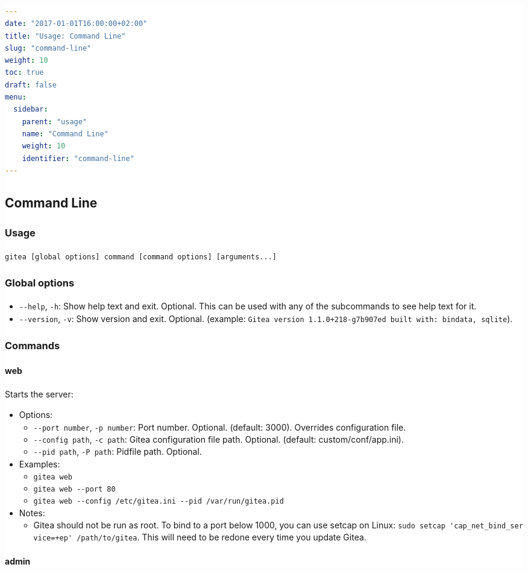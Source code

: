 ```yaml
---
date: "2017-01-01T16:00:00+02:00"
title: "Usage: Command Line"
slug: "command-line"
weight: 10
toc: true
draft: false
menu:
  sidebar:
    parent: "usage"
    name: "Command Line"
    weight: 10
    identifier: "command-line"
---
```


## Command Line

### Usage

`gitea [global options] command [command options] [arguments...]`

### Global options
 - `--help`, `-h`: Show help text and exit. Optional. This can be used with any of the
   subcommands to see help text for it.
 - `--version`, `-v`: Show version and exit. Optional. (example: `Gitea version
   1.1.0+218-g7b907ed built with: bindata, sqlite`).

### Commands

#### web

Starts the server:

- Options:
    - `--port number`, `-p number`: Port number. Optional. (default: 3000). Overrides configuration file.
    - `--config path`, `-c path`: Gitea configuration file path. Optional. (default: custom/conf/app.ini).
    - `--pid path`, `-P path`: Pidfile path. Optional.
- Examples:
    - `gitea web`
    - `gitea web --port 80`
    - `gitea web --config /etc/gitea.ini --pid /var/run/gitea.pid`
- Notes:
    - Gitea should not be run as root. To bind to a port below 1000, you can use setcap on
      Linux: `sudo setcap 'cap_net_bind_service=+ep' /path/to/gitea`. This will need to be
      redone every time you update Gitea.

#### admin
